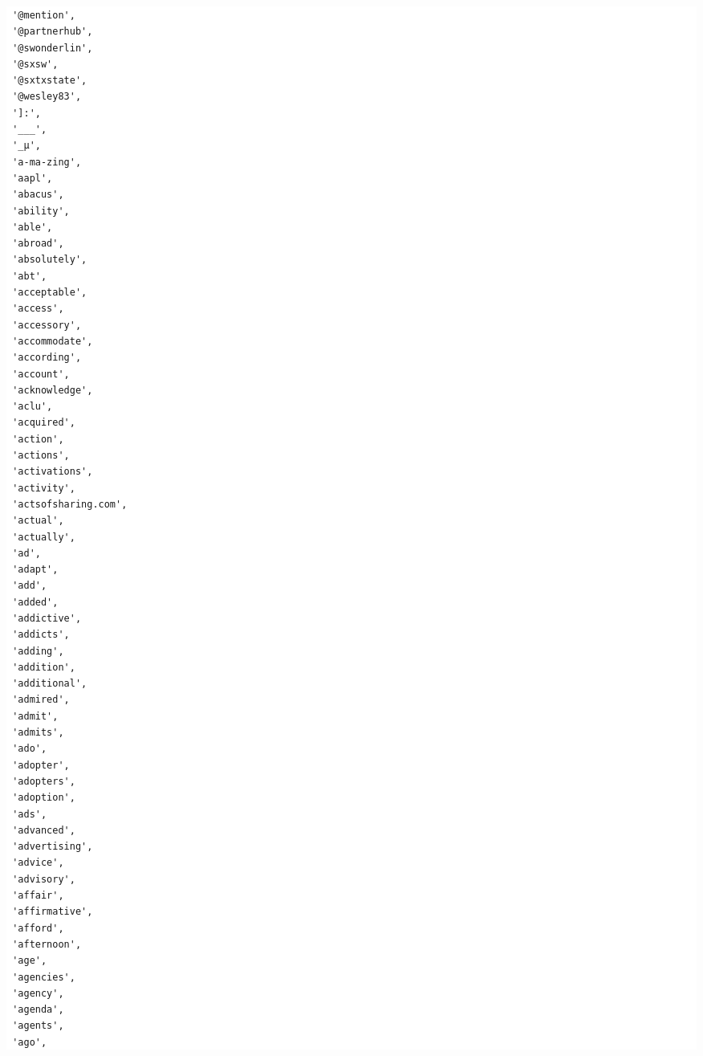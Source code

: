      '@mention',
     '@partnerhub',
     '@swonderlin',
     '@sxsw',
     '@sxtxstate',
     '@wesley83',
     ']:',
     '___',
     '_µ',
     'a-ma-zing',
     'aapl',
     'abacus',
     'ability',
     'able',
     'abroad',
     'absolutely',
     'abt',
     'acceptable',
     'access',
     'accessory',
     'accommodate',
     'according',
     'account',
     'acknowledge',
     'aclu',
     'acquired',
     'action',
     'actions',
     'activations',
     'activity',
     'actsofsharing.com',
     'actual',
     'actually',
     'ad',
     'adapt',
     'add',
     'added',
     'addictive',
     'addicts',
     'adding',
     'addition',
     'additional',
     'admired',
     'admit',
     'admits',
     'ado',
     'adopter',
     'adopters',
     'adoption',
     'ads',
     'advanced',
     'advertising',
     'advice',
     'advisory',
     'affair',
     'affirmative',
     'afford',
     'afternoon',
     'age',
     'agencies',
     'agency',
     'agenda',
     'agents',
     'ago',